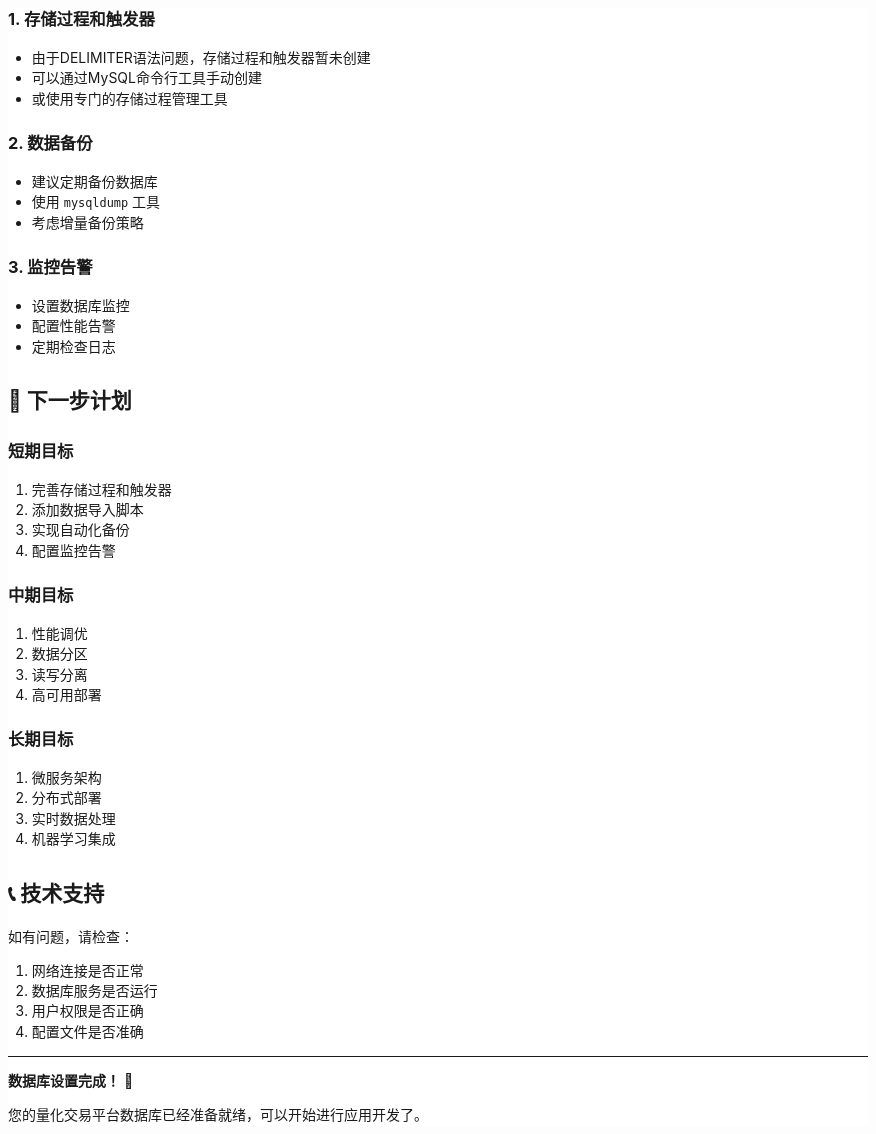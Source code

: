 ### 1. 存储过程和触发器
- 由于DELIMITER语法问题，存储过程和触发器暂未创建
- 可以通过MySQL命令行工具手动创建
- 或使用专门的存储过程管理工具

### 2. 数据备份
- 建议定期备份数据库
- 使用 `mysqldump` 工具
- 考虑增量备份策略

### 3. 监控告警
- 设置数据库监控
- 配置性能告警
- 定期检查日志

## 🎯 下一步计划

### 短期目标
1. 完善存储过程和触发器
2. 添加数据导入脚本
3. 实现自动化备份
4. 配置监控告警

### 中期目标
1. 性能调优
2. 数据分区
3. 读写分离
4. 高可用部署

### 长期目标
1. 微服务架构
2. 分布式部署
3. 实时数据处理
4. 机器学习集成

## 📞 技术支持

如有问题，请检查：
1. 网络连接是否正常
2. 数据库服务是否运行
3. 用户权限是否正确
4. 配置文件是否准确

---

**数据库设置完成！** 🎉

您的量化交易平台数据库已经准备就绪，可以开始进行应用开发了。 